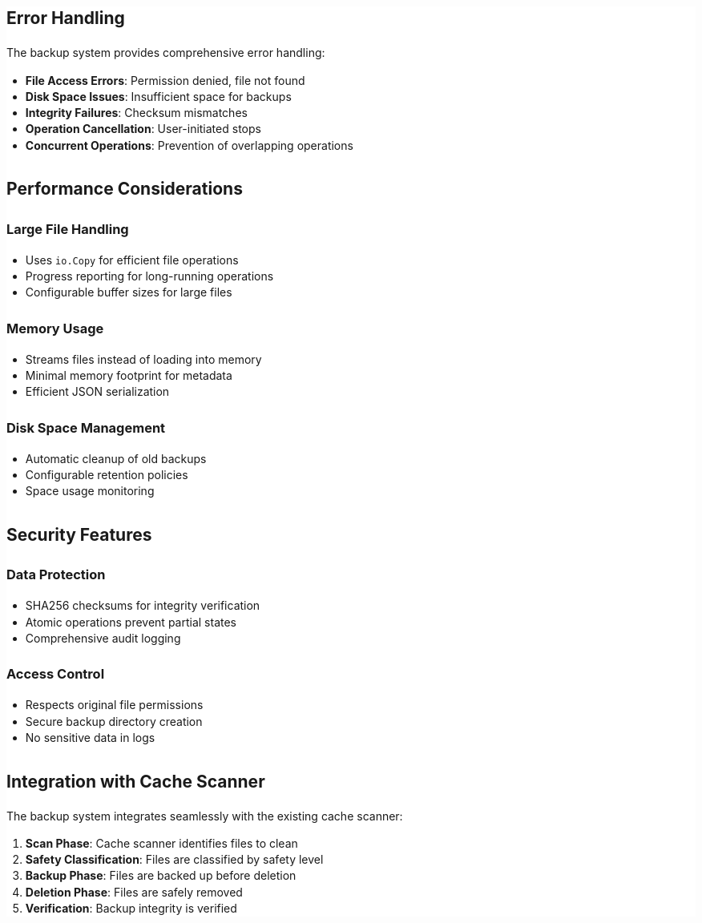 ## Error Handling

The backup system provides comprehensive error handling:

- **File Access Errors**: Permission denied, file not found
- **Disk Space Issues**: Insufficient space for backups
- **Integrity Failures**: Checksum mismatches
- **Operation Cancellation**: User-initiated stops
- **Concurrent Operations**: Prevention of overlapping operations

## Performance Considerations

### Large File Handling
- Uses `io.Copy` for efficient file operations
- Progress reporting for long-running operations
- Configurable buffer sizes for large files

### Memory Usage
- Streams files instead of loading into memory
- Minimal memory footprint for metadata
- Efficient JSON serialization

### Disk Space Management
- Automatic cleanup of old backups
- Configurable retention policies
- Space usage monitoring

## Security Features

### Data Protection
- SHA256 checksums for integrity verification
- Atomic operations prevent partial states
- Comprehensive audit logging

### Access Control
- Respects original file permissions
- Secure backup directory creation
- No sensitive data in logs

## Integration with Cache Scanner

The backup system integrates seamlessly with the existing cache scanner:

1. **Scan Phase**: Cache scanner identifies files to clean
2. **Safety Classification**: Files are classified by safety level
3. **Backup Phase**: Files are backed up before deletion
4. **Deletion Phase**: Files are safely removed
5. **Verification**: Backup integrity is verified

